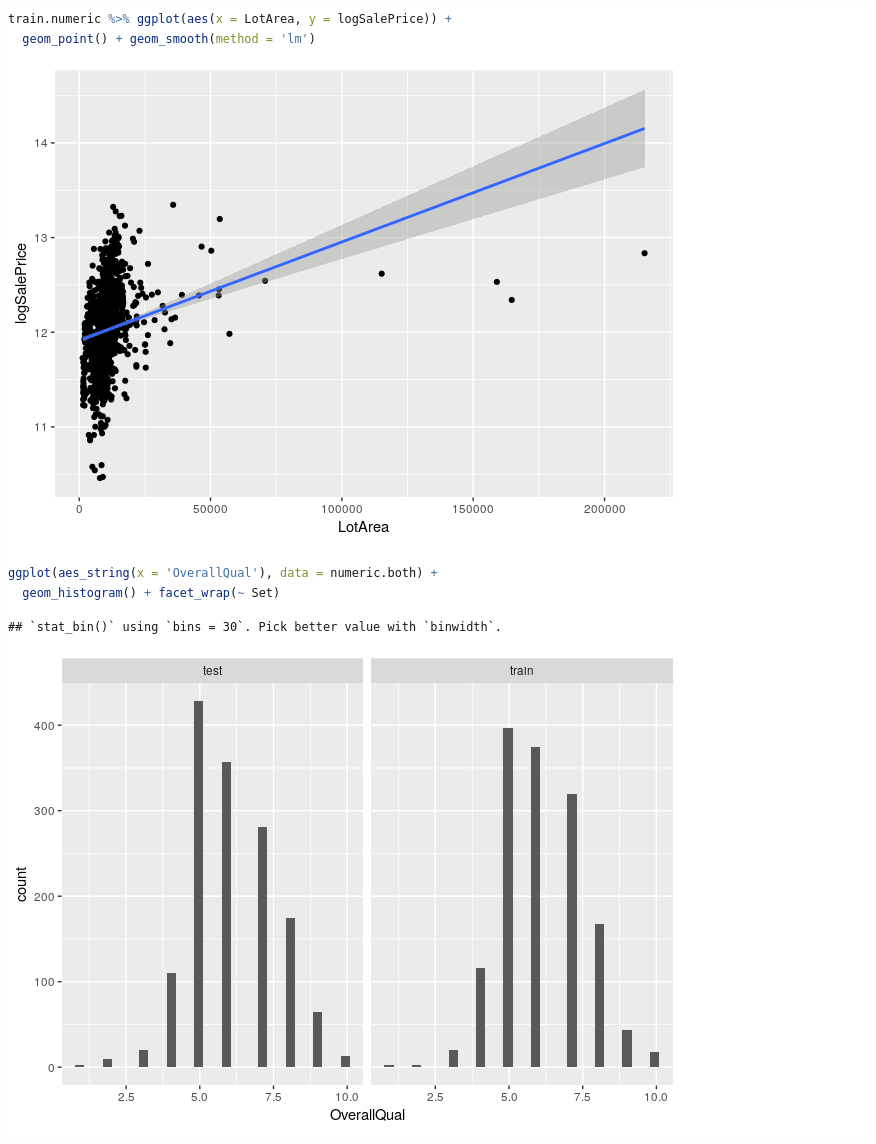 ``` r
train.numeric %>% ggplot(aes(x = LotArea, y = logSalePrice)) +
  geom_point() + geom_smooth(method = 'lm')
```

![](Exploratory_Data_Analysis_files/figure-gfm/unnamed-chunk-11-2.png)

``` r
ggplot(aes_string(x = 'OverallQual'), data = numeric.both) + 
  geom_histogram() + facet_wrap(~ Set)
```

    ## `stat_bin()` using `bins = 30`. Pick better value with `binwidth`.

![](Exploratory_Data_Analysis_files/figure-gfm/unnamed-chunk-12-1.png)